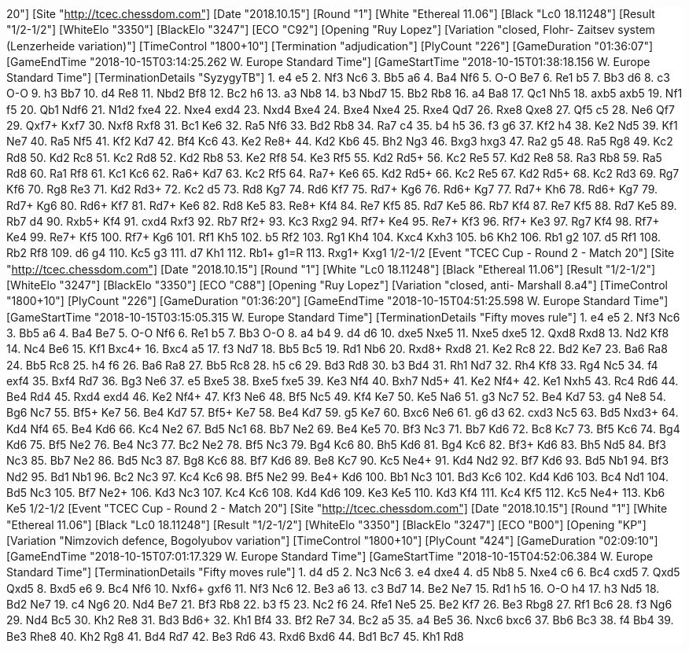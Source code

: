 20"] [Site "http://tcec.chessdom.com"] [Date "2018.10.15"] [Round "1"] [White
"Ethereal 11.06"] [Black "Lc0 18.11248"] [Result "1/2-1/2"] [WhiteElo "3350"]
[BlackElo "3247"] [ECO "C92"] [Opening "Ruy Lopez"] [Variation "closed, Flohr-
Zaitsev system (Lenzerheide variation)"] [TimeControl "1800+10"] [Termination
"adjudication"] [PlyCount "226"] [GameDuration "01:36:07"] [GameEndTime
"2018-10-15T03:14:25.262 W. Europe Standard Time"] [GameStartTime
"2018-10-15T01:38:18.156 W. Europe Standard Time"] [TerminationDetails
"SyzygyTB"] 1. e4 e5 2. Nf3 Nc6 3. Bb5 a6 4. Ba4 Nf6 5. O-O Be7 6. Re1 b5 7.
Bb3 d6 8. c3 O-O 9. h3 Bb7 10. d4 Re8 11. Nbd2 Bf8 12. Bc2 h6 13. a3 Nb8 14.
b3 Nbd7 15. Bb2 Rb8 16. a4 Ba8 17. Qc1 Nh5 18. axb5 axb5 19. Nf1 f5 20. Qb1
Ndf6 21. N1d2 fxe4 22. Nxe4 exd4 23. Nxd4 Bxe4 24. Bxe4 Nxe4 25. Rxe4 Qd7 26.
Rxe8 Qxe8 27. Qf5 c5 28. Ne6 Qf7 29. Qxf7+ Kxf7 30. Nxf8 Rxf8 31. Bc1 Ke6 32.
Ra5 Nf6 33. Bd2 Rb8 34. Ra7 c4 35. b4 h5 36. f3 g6 37. Kf2 h4 38. Ke2 Nd5 39.
Kf1 Ne7 40. Ra5 Nf5 41. Kf2 Kd7 42. Bf4 Kc6 43. Ke2 Re8+ 44. Kd2 Kb6 45. Bh2
Ng3 46. Bxg3 hxg3 47. Ra2 g5 48. Ra5 Rg8 49. Kc2 Rd8 50. Kd2 Rc8 51. Kc2 Rd8
52. Kd2 Rb8 53. Ke2 Rf8 54. Ke3 Rf5 55. Kd2 Rd5+ 56. Kc2 Re5 57. Kd2 Re8 58.
Ra3 Rb8 59. Ra5 Rd8 60. Ra1 Rf8 61. Kc1 Kc6 62. Ra6+ Kd7 63. Kc2 Rf5 64. Ra7+
Ke6 65. Kd2 Rd5+ 66. Kc2 Re5 67. Kd2 Rd5+ 68. Kc2 Rd3 69. Rg7 Kf6 70. Rg8 Re3
71. Kd2 Rd3+ 72. Kc2 d5 73. Rd8 Kg7 74. Rd6 Kf7 75. Rd7+ Kg6 76. Rd6+ Kg7 77.
Rd7+ Kh6 78. Rd6+ Kg7 79. Rd7+ Kg6 80. Rd6+ Kf7 81. Rd7+ Ke6 82. Rd8 Ke5 83.
Re8+ Kf4 84. Re7 Kf5 85. Rd7 Ke5 86. Rb7 Kf4 87. Re7 Kf5 88. Rd7 Ke5 89. Rb7
d4 90. Rxb5+ Kf4 91. cxd4 Rxf3 92. Rb7 Rf2+ 93. Kc3 Rxg2 94. Rf7+ Ke4 95. Re7+
Kf3 96. Rf7+ Ke3 97. Rg7 Kf4 98. Rf7+ Ke4 99. Re7+ Kf5 100. Rf7+ Kg6 101. Rf1
Kh5 102. b5 Rf2 103. Rg1 Kh4 104. Kxc4 Kxh3 105. b6 Kh2 106. Rb1 g2 107. d5
Rf1 108. Rb2 Rf8 109. d6 g4 110. Kc5 g3 111. d7 Kh1 112. Rb1+ g1=R 113. Rxg1+
Kxg1 1/2-1/2 [Event "TCEC Cup - Round 2 - Match 20"] [Site
"http://tcec.chessdom.com"] [Date "2018.10.15"] [Round "1"] [White "Lc0
18.11248"] [Black "Ethereal 11.06"] [Result "1/2-1/2"] [WhiteElo "3247"]
[BlackElo "3350"] [ECO "C88"] [Opening "Ruy Lopez"] [Variation "closed, anti-
Marshall 8.a4"] [TimeControl "1800+10"] [PlyCount "226"] [GameDuration
"01:36:20"] [GameEndTime "2018-10-15T04:51:25.598 W. Europe Standard Time"]
[GameStartTime "2018-10-15T03:15:05.315 W. Europe Standard Time"]
[TerminationDetails "Fifty moves rule"] 1. e4 e5 2. Nf3 Nc6 3. Bb5 a6 4. Ba4
Be7 5. O-O Nf6 6. Re1 b5 7. Bb3 O-O 8. a4 b4 9. d4 d6 10. dxe5 Nxe5 11. Nxe5
dxe5 12. Qxd8 Rxd8 13. Nd2 Kf8 14. Nc4 Be6 15. Kf1 Bxc4+ 16. Bxc4 a5 17. f3
Nd7 18. Bb5 Bc5 19. Rd1 Nb6 20. Rxd8+ Rxd8 21. Ke2 Rc8 22. Bd2 Ke7 23. Ba6 Ra8
24. Bb5 Rc8 25. h4 f6 26. Ba6 Ra8 27. Bb5 Rc8 28. h5 c6 29. Bd3 Rd8 30. b3 Bd4
31. Rh1 Nd7 32. Rh4 Kf8 33. Rg4 Nc5 34. f4 exf4 35. Bxf4 Rd7 36. Bg3 Ne6 37.
e5 Bxe5 38. Bxe5 fxe5 39. Ke3 Nf4 40. Bxh7 Nd5+ 41. Ke2 Nf4+ 42. Ke1 Nxh5 43.
Rc4 Rd6 44. Be4 Rd4 45. Rxd4 exd4 46. Ke2 Nf4+ 47. Kf3 Ne6 48. Bf5 Nc5 49. Kf4
Ke7 50. Ke5 Na6 51. g3 Nc7 52. Be4 Kd7 53. g4 Ne8 54. Bg6 Nc7 55. Bf5+ Ke7 56.
Be4 Kd7 57. Bf5+ Ke7 58. Be4 Kd7 59. g5 Ke7 60. Bxc6 Ne6 61. g6 d3 62. cxd3
Nc5 63. Bd5 Nxd3+ 64. Kd4 Nf4 65. Be4 Kd6 66. Kc4 Ne2 67. Bd5 Nc1 68. Bb7 Ne2
69. Be4 Ke5 70. Bf3 Nc3 71. Bb7 Kd6 72. Bc8 Kc7 73. Bf5 Kc6 74. Bg4 Kd6 75.
Bf5 Ne2 76. Be4 Nc3 77. Bc2 Ne2 78. Bf5 Nc3 79. Bg4 Kc6 80. Bh5 Kd6 81. Bg4
Kc6 82. Bf3+ Kd6 83. Bh5 Nd5 84. Bf3 Nc3 85. Bb7 Ne2 86. Bd5 Nc3 87. Bg8 Kc6
88. Bf7 Kd6 89. Be8 Kc7 90. Kc5 Ne4+ 91. Kd4 Nd2 92. Bf7 Kd6 93. Bd5 Nb1 94.
Bf3 Nd2 95. Bd1 Nb1 96. Bc2 Nc3 97. Kc4 Kc6 98. Bf5 Ne2 99. Be4+ Kd6 100. Bb1
Nc3 101. Bd3 Kc6 102. Kd4 Kd6 103. Bc4 Nd1 104. Bd5 Nc3 105. Bf7 Ne2+ 106. Kd3
Nc3 107. Kc4 Kc6 108. Kd4 Kd6 109. Ke3 Ke5 110. Kd3 Kf4 111. Kc4 Kf5 112. Kc5
Ne4+ 113. Kb6 Ke5 1/2-1/2 [Event "TCEC Cup - Round 2 - Match 20"] [Site
"http://tcec.chessdom.com"] [Date "2018.10.15"] [Round "1"] [White "Ethereal
11.06"] [Black "Lc0 18.11248"] [Result "1/2-1/2"] [WhiteElo "3350"] [BlackElo
"3247"] [ECO "B00"] [Opening "KP"] [Variation "Nimzovich defence, Bogolyubov
variation"] [TimeControl "1800+10"] [PlyCount "424"] [GameDuration "02:09:10"]
[GameEndTime "2018-10-15T07:01:17.329 W. Europe Standard Time"] [GameStartTime
"2018-10-15T04:52:06.384 W. Europe Standard Time"] [TerminationDetails "Fifty
moves rule"] 1. d4 d5 2. Nc3 Nc6 3. e4 dxe4 4. d5 Nb8 5. Nxe4 c6 6. Bc4 cxd5
7. Qxd5 Qxd5 8. Bxd5 e6 9. Bc4 Nf6 10. Nxf6+ gxf6 11. Nf3 Nc6 12. Be3 a6 13.
c3 Bd7 14. Be2 Ne7 15. Rd1 h5 16. O-O h4 17. h3 Nd5 18. Bd2 Ne7 19. c4 Ng6 20.
Nd4 Be7 21. Bf3 Rb8 22. b3 f5 23. Nc2 f6 24. Rfe1 Ne5 25. Be2 Kf7 26. Be3 Rbg8
27. Rf1 Bc6 28. f3 Ng6 29. Nd4 Bc5 30. Kh2 Re8 31. Bd3 Bd6+ 32. Kh1 Bf4 33.
Bf2 Re7 34. Bc2 a5 35. a4 Be5 36. Nxc6 bxc6 37. Bb6 Bc3 38. f4 Bb4 39. Be3
Rhe8 40. Kh2 Rg8 41. Bd4 Rd7 42. Be3 Rd6 43. Rxd6 Bxd6 44. Bd1 Bc7 45. Kh1 Rd8